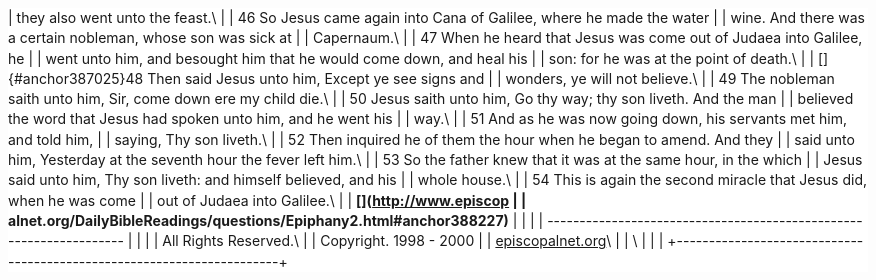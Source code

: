 | they also went unto the feast.\                                       |
| 46 So Jesus came again into Cana of Galilee, where he made the water  |
| wine. And there was a certain nobleman, whose son was sick at         |
| Capernaum.\                                                           |
| 47 When he heard that Jesus was come out of Judaea into Galilee, he   |
| went unto him, and besought him that he would come down, and heal his |
| son: for he was at the point of death.\                               |
| []{#anchor387025}48 Then said Jesus unto him, Except ye see signs and |
| wonders, ye will not believe.\                                        |
| 49 The nobleman saith unto him, Sir, come down ere my child die.\     |
| 50 Jesus saith unto him, Go thy way; thy son liveth. And the man      |
| believed the word that Jesus had spoken unto him, and he went his     |
| way.\                                                                 |
| 51 And as he was now going down, his servants met him, and told him,  |
| saying, Thy son liveth.\                                              |
| 52 Then inquired he of them the hour when he began to amend. And they |
| said unto him, Yesterday at the seventh hour the fever left him.\     |
| 53 So the father knew that it was at the same hour, in the which      |
| Jesus said unto him, Thy son liveth: and himself believed, and his    |
| whole house.\                                                         |
| 54 This is again the second miracle that Jesus did, when he was come  |
| out of Judaea into Galilee.\                                          |
| **[](http://www.episcop                                               |
| alnet.org/DailyBibleReadings/questions/Epiphany2.html#anchor388227)** |
|                                                                       |
| -------------------------------------------------------------------   |
|                                                                       |
| All Rights Reserved.\                                                 |
| Copyright. 1998 - 2000                                                |
| [episcopalnet.org](http://www.episcopalnet.org/index.html)\           |
| \                                                                     |
| [](http://www.episcopalnet.org/DBS/DOR.html)                          |
+-----------------------------------------------------------------------+

